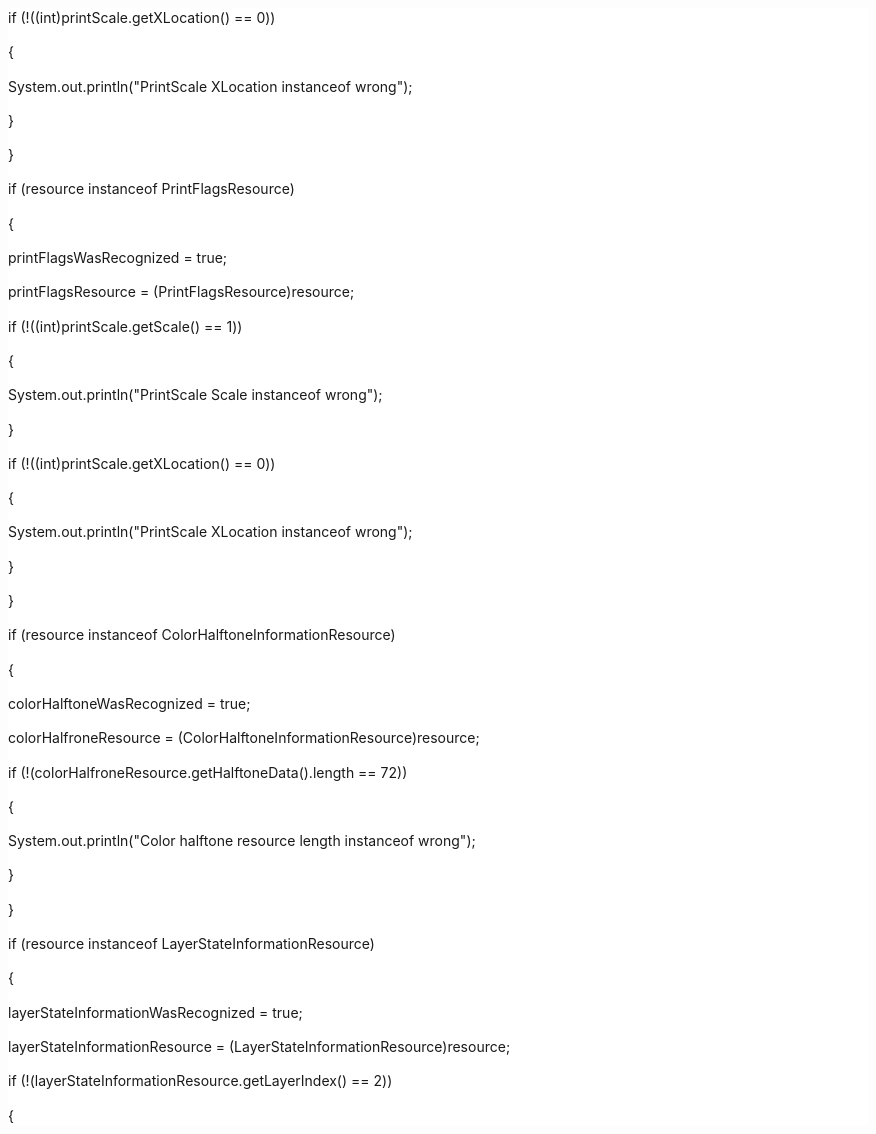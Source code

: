 if (!((int)printScale.getXLocation() == 0))

{

System.out.println("PrintScale XLocation instanceof wrong");

}

}

if (resource instanceof PrintFlagsResource)

{

printFlagsWasRecognized = true;

printFlagsResource = (PrintFlagsResource)resource;

if (!((int)printScale.getScale() == 1))

{

System.out.println("PrintScale Scale instanceof wrong");

}

if (!((int)printScale.getXLocation() == 0))

{

System.out.println("PrintScale XLocation instanceof wrong");

}

}

if (resource instanceof ColorHalftoneInformationResource)

{

colorHalftoneWasRecognized = true;

colorHalfroneResource = (ColorHalftoneInformationResource)resource;

if (!(colorHalfroneResource.getHalftoneData().length == 72))

{

System.out.println("Color halftone resource length instanceof wrong");

}

}

if (resource instanceof LayerStateInformationResource)

{

layerStateInformationWasRecognized = true;

layerStateInformationResource = (LayerStateInformationResource)resource;

if (!(layerStateInformationResource.getLayerIndex() == 2))

{
